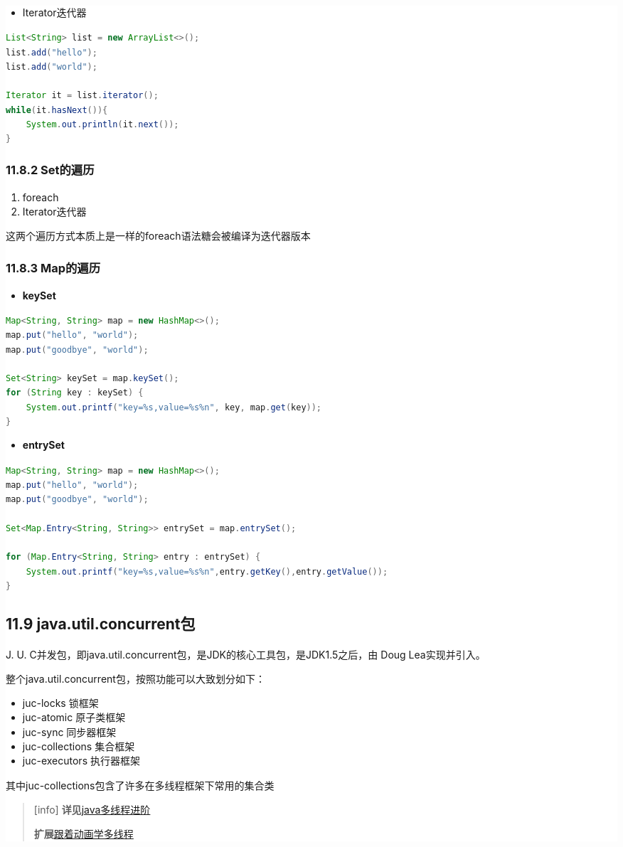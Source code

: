 * Iterator迭代器

``` java
List<String> list = new ArrayList<>();
list.add("hello");
list.add("world");

Iterator it = list.iterator();
while(it.hasNext()){
    System.out.println(it.next());
}
```

### 11.8.2 Set的遍历

1. foreach
2. Iterator迭代器

这两个遍历方式本质上是一样的foreach语法糖会被编译为迭代器版本

### 11.8.3 Map的遍历

* **keySet**

``` java
Map<String, String> map = new HashMap<>();
map.put("hello", "world");
map.put("goodbye", "world");

Set<String> keySet = map.keySet();
for (String key : keySet) {
    System.out.printf("key=%s,value=%s%n", key, map.get(key));
}
```

* **entrySet**

``` java
Map<String, String> map = new HashMap<>();
map.put("hello", "world");
map.put("goodbye", "world");

Set<Map.Entry<String, String>> entrySet = map.entrySet();

for (Map.Entry<String, String> entry : entrySet) {
    System.out.printf("key=%s,value=%s%n",entry.getKey(),entry.getValue());
}
```

## 11.9 java.util.concurrent包

J. U. C并发包，即java.util.concurrent包，是JDK的核心工具包，是JDK1.5之后，由 Doug Lea实现并引入。

整个java.util.concurrent包，按照功能可以大致划分如下：

* juc-locks 锁框架
* juc-atomic 原子类框架
* juc-sync 同步器框架
* juc-collections 集合框架
* juc-executors 执行器框架

其中juc-collections包含了许多在多线程框架下常用的集合类

> [info] **详见**[java多线程进阶](https://segmentfault.com/a/1190000015558984)
>
> **扩展**[跟着动画学多线程](https://sourceforge.net/projects/javaconcurrenta/)

